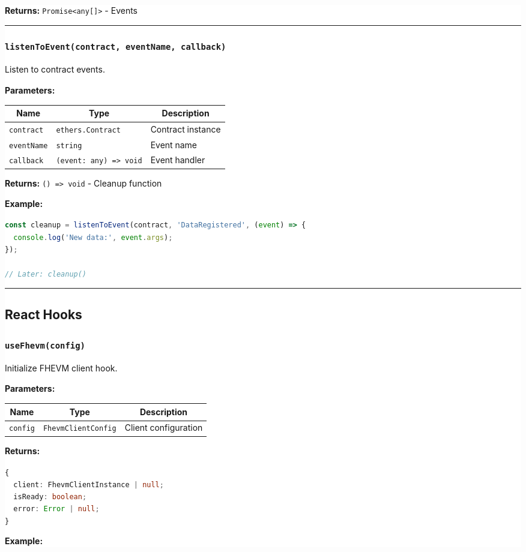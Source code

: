 **Returns:** `Promise<any[]>` - Events

---

### `listenToEvent(contract, eventName, callback)`

Listen to contract events.

**Parameters:**

| Name | Type | Description |
|------|------|-------------|
| `contract` | `ethers.Contract` | Contract instance |
| `eventName` | `string` | Event name |
| `callback` | `(event: any) => void` | Event handler |

**Returns:** `() => void` - Cleanup function

**Example:**

```typescript
const cleanup = listenToEvent(contract, 'DataRegistered', (event) => {
  console.log('New data:', event.args);
});

// Later: cleanup()
```

---

## React Hooks

### `useFhevm(config)`

Initialize FHEVM client hook.

**Parameters:**

| Name | Type | Description |
|------|------|-------------|
| `config` | `FhevmClientConfig` | Client configuration |

**Returns:**

```typescript
{
  client: FhevmClientInstance | null;
  isReady: boolean;
  error: Error | null;
}
```

**Example:**
